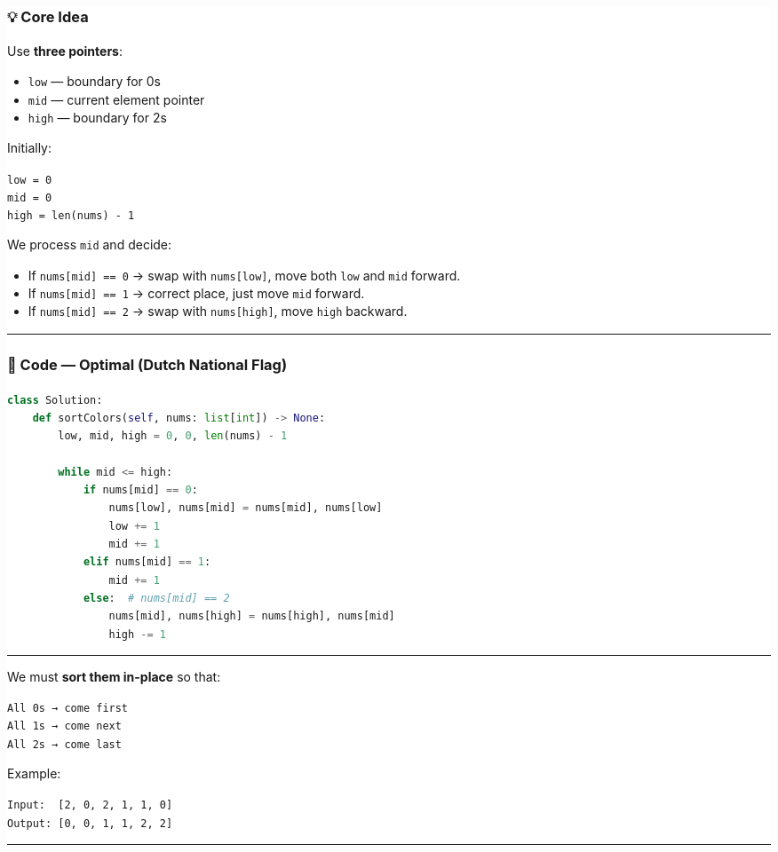 ### 💡 Core Idea

Use **three pointers**:

* `low` — boundary for 0s
* `mid` — current element pointer
* `high` — boundary for 2s

Initially:

```
low = 0
mid = 0
high = len(nums) - 1
```

We process `mid` and decide:

* If `nums[mid] == 0` → swap with `nums[low]`, move both `low` and `mid` forward.
* If `nums[mid] == 1` → correct place, just move `mid` forward.
* If `nums[mid] == 2` → swap with `nums[high]`, move `high` backward.

---

### 🧾 Code — Optimal (Dutch National Flag)

```python
class Solution:
    def sortColors(self, nums: list[int]) -> None:
        low, mid, high = 0, 0, len(nums) - 1
        
        while mid <= high:
            if nums[mid] == 0:
                nums[low], nums[mid] = nums[mid], nums[low]
                low += 1
                mid += 1
            elif nums[mid] == 1:
                mid += 1
            else:  # nums[mid] == 2
                nums[mid], nums[high] = nums[high], nums[mid]
                high -= 1
```

---



We must **sort them in-place** so that:

```
All 0s → come first
All 1s → come next
All 2s → come last
```

Example:

```
Input:  [2, 0, 2, 1, 1, 0]
Output: [0, 0, 1, 1, 2, 2]
```

---